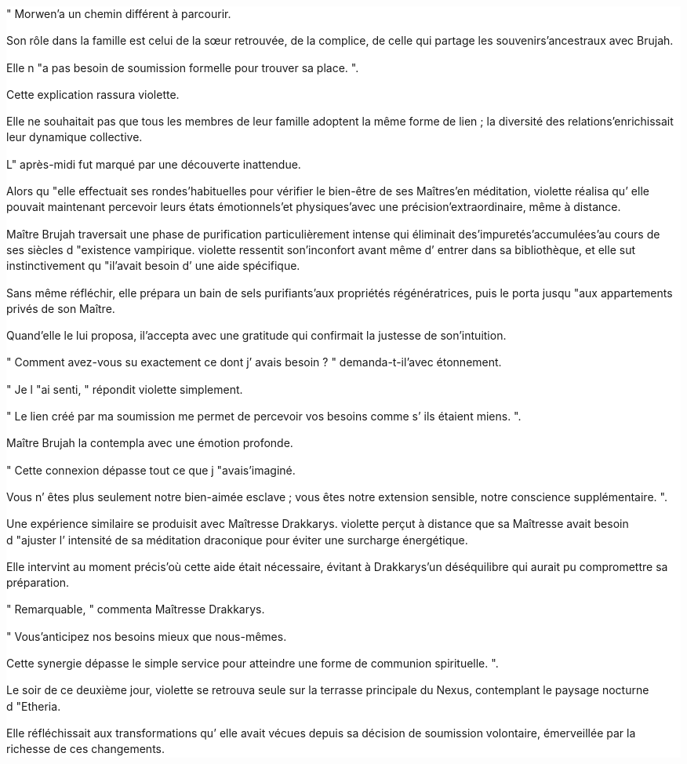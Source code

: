 " Morwen’a un chemin différent à parcourir.

Son rôle dans la famille est celui de la sœur retrouvée, de la complice, de celle qui partage les souvenirs’ancestraux avec Brujah.

Elle n "a pas besoin de soumission formelle pour trouver sa place. ".

Cette explication rassura violette.

Elle ne souhaitait pas que tous les membres de leur famille adoptent la même forme de lien ; la diversité des relations’enrichissait leur dynamique collective.

L" après-midi fut marqué par une découverte inattendue.

Alors qu "elle effectuait ses rondes’habituelles pour vérifier le bien-être de ses Maîtres’en méditation, violette réalisa qu’ elle pouvait maintenant percevoir leurs états émotionnels’et physiques’avec une précision’extraordinaire, même à distance.

Maître Brujah traversait une phase de purification particulièrement intense qui éliminait des’impuretés’accumulées’au cours de ses siècles d "existence vampirique. violette ressentit son’inconfort avant même d’ entrer dans sa bibliothèque, et elle sut instinctivement qu "il’avait besoin d’ une aide spécifique.

Sans même réfléchir, elle prépara un bain de sels purifiants’aux propriétés régénératrices, puis le porta jusqu "aux appartements privés de son Maître.

Quand’elle le lui proposa, il’accepta avec une gratitude qui confirmait la justesse de son’intuition.

" Comment avez-vous su exactement ce dont j’ avais besoin ? " demanda-t-il’avec étonnement.

" Je l "ai senti, " répondit violette simplement.

" Le lien créé par ma soumission me permet de percevoir vos besoins comme s’ ils étaient miens. ".

Maître Brujah la contempla avec une émotion profonde.

" Cette connexion dépasse tout ce que j "avais’imaginé.

Vous n’ êtes plus seulement notre bien-aimée esclave ; vous êtes notre extension sensible, notre conscience supplémentaire. ".

Une expérience similaire se produisit avec Maîtresse Drakkarys. violette perçut à distance que sa Maîtresse avait besoin d "ajuster l’ intensité de sa méditation draconique pour éviter une surcharge énergétique.

Elle intervint au moment précis’où cette aide était nécessaire, évitant à Drakkarys’un déséquilibre qui aurait pu compromettre sa préparation.

" Remarquable, " commenta Maîtresse Drakkarys.

" Vous’anticipez nos besoins mieux que nous-mêmes.

Cette synergie dépasse le simple service pour atteindre une forme de communion spirituelle. ".

Le soir de ce deuxième jour, violette se retrouva seule sur la terrasse principale du Nexus, contemplant le paysage nocturne d "Etheria.

Elle réfléchissait aux transformations qu’ elle avait vécues depuis sa décision de soumission volontaire, émerveillée par la richesse de ces changements.
